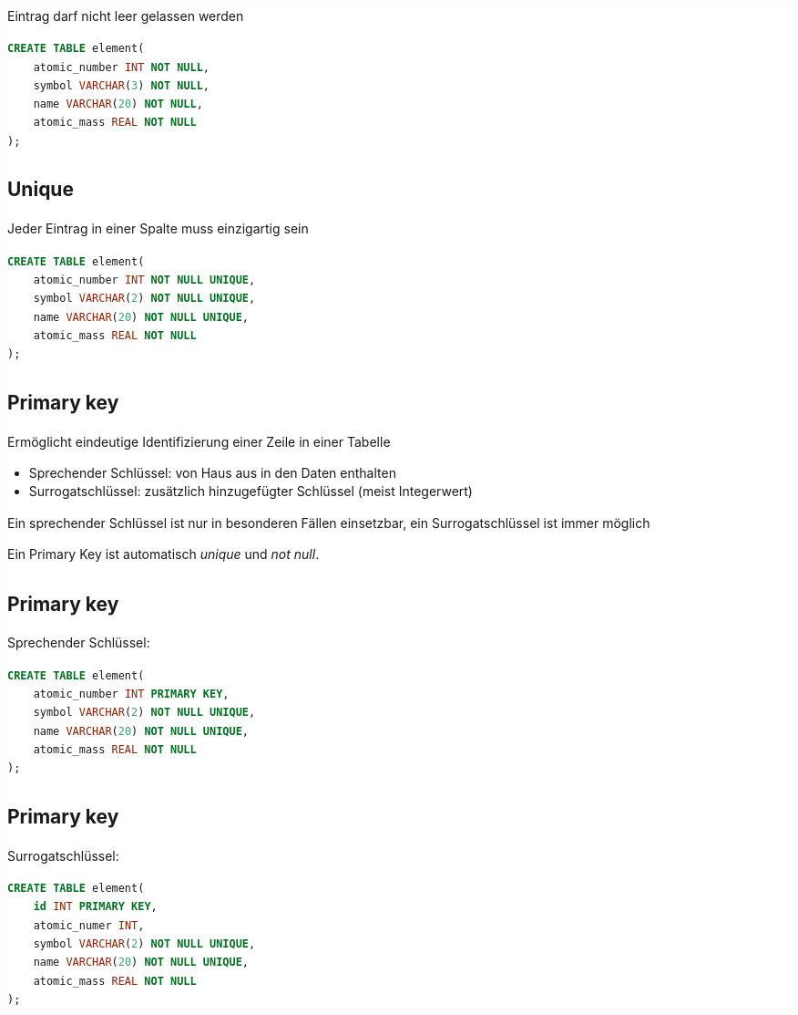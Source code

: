Eintrag darf nicht leer gelassen werden

```sql
CREATE TABLE element(
    atomic_number INT NOT NULL,
    symbol VARCHAR(3) NOT NULL,
    name VARCHAR(20) NOT NULL,
    atomic_mass REAL NOT NULL
);
```

## Unique

Jeder Eintrag in einer Spalte muss einzigartig sein

```sql
CREATE TABLE element(
    atomic_number INT NOT NULL UNIQUE,
    symbol VARCHAR(2) NOT NULL UNIQUE,
    name VARCHAR(20) NOT NULL UNIQUE,
    atomic_mass REAL NOT NULL
);
```

## Primary key

Ermöglicht eindeutige Identifizierung einer Zeile in einer Tabelle

- Sprechender Schlüssel: von Haus aus in den Daten enthalten
- Surrogatschlüssel: zusätzlich hinzugefügter Schlüssel (meist Integerwert)

Ein sprechender Schlüssel ist nur in besonderen Fällen einsetzbar, ein Surrogatschlüssel ist immer möglich

Ein Primary Key ist automatisch _unique_ und _not null_.

## Primary key

Sprechender Schlüssel:

```sql
CREATE TABLE element(
    atomic_number INT PRIMARY KEY,
    symbol VARCHAR(2) NOT NULL UNIQUE,
    name VARCHAR(20) NOT NULL UNIQUE,
    atomic_mass REAL NOT NULL
);
```

## Primary key

Surrogatschlüssel:

```sql
CREATE TABLE element(
    id INT PRIMARY KEY,
    atomic_numer INT,
    symbol VARCHAR(2) NOT NULL UNIQUE,
    name VARCHAR(20) NOT NULL UNIQUE,
    atomic_mass REAL NOT NULL
);
```
